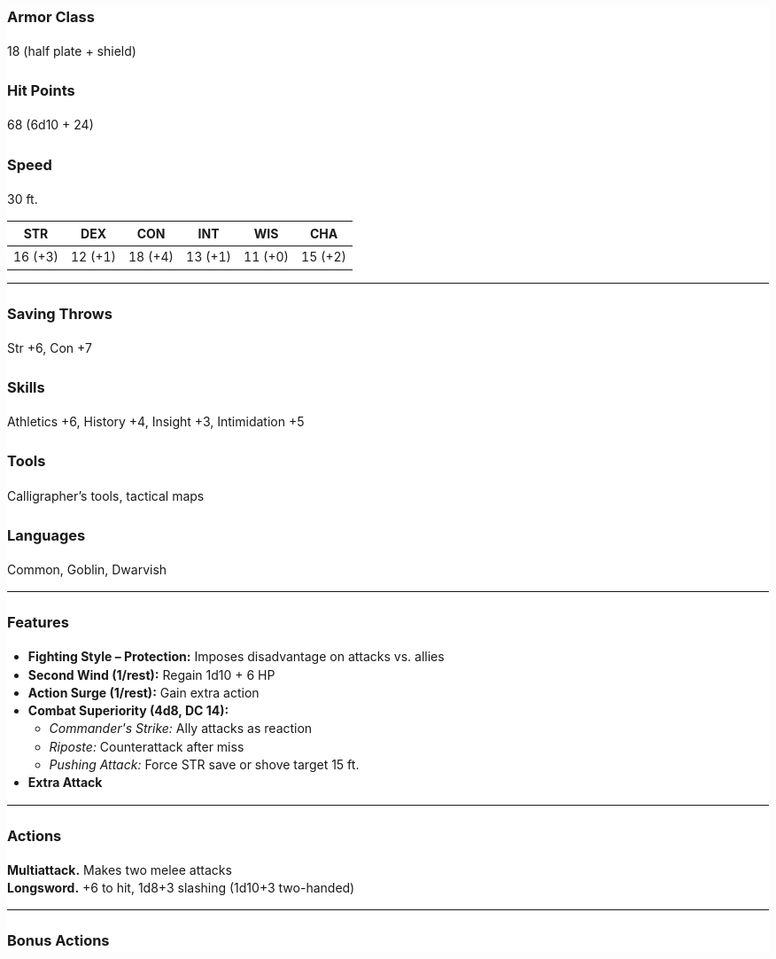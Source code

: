 
### Armor Class  
18 (half plate + shield)

### Hit Points  
68 (6d10 + 24)

### Speed  
30 ft.

| STR | DEX | CON | INT | WIS | CHA |
|-----|-----|-----|-----|-----|-----|
| 16 (+3) | 12 (+1) | 18 (+4) | 13 (+1) | 11 (+0) | 15 (+2) |

---

### Saving Throws  
Str +6, Con +7  
### Skills  
Athletics +6, History +4, Insight +3, Intimidation +5  
### Tools  
Calligrapher’s tools, tactical maps  
### Languages  
Common, Goblin, Dwarvish

---

### Features

- **Fighting Style – Protection:** Imposes disadvantage on attacks vs. allies  
- **Second Wind (1/rest):** Regain 1d10 + 6 HP  
- **Action Surge (1/rest):** Gain extra action  
- **Combat Superiority (4d8, DC 14):**  
  - *Commander's Strike:* Ally attacks as reaction  
  - *Riposte:* Counterattack after miss  
  - *Pushing Attack:* Force STR save or shove target 15 ft.  
- **Extra Attack**

---

### Actions

**Multiattack.** Makes two melee attacks  
**Longsword.** +6 to hit, 1d8+3 slashing (1d10+3 two-handed)

---

### Bonus Actions
